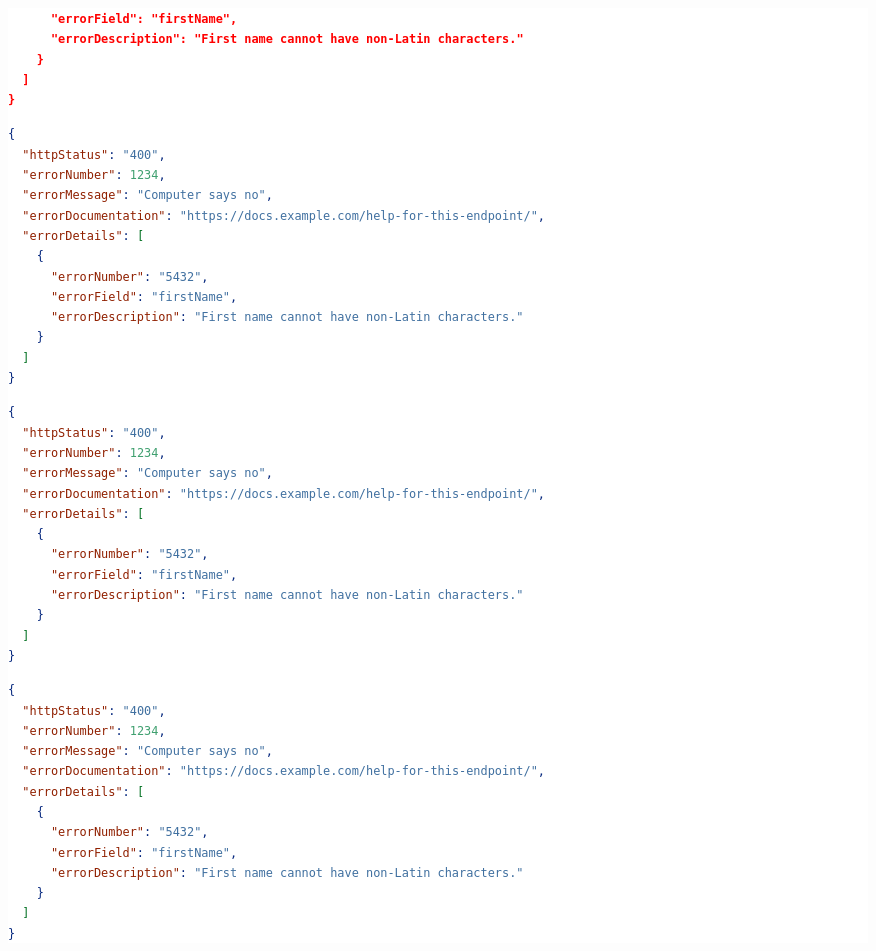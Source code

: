 ```json
      "errorField": "firstName",
      "errorDescription": "First name cannot have non-Latin characters."
    }
  ]
}
```
```json
{
  "httpStatus": "400",
  "errorNumber": 1234,
  "errorMessage": "Computer says no",
  "errorDocumentation": "https://docs.example.com/help-for-this-endpoint/",
  "errorDetails": [
    {
      "errorNumber": "5432",
      "errorField": "firstName",
      "errorDescription": "First name cannot have non-Latin characters."
    }
  ]
}
```
```json
{
  "httpStatus": "400",
  "errorNumber": 1234,
  "errorMessage": "Computer says no",
  "errorDocumentation": "https://docs.example.com/help-for-this-endpoint/",
  "errorDetails": [
    {
      "errorNumber": "5432",
      "errorField": "firstName",
      "errorDescription": "First name cannot have non-Latin characters."
    }
  ]
}
```
```json
{
  "httpStatus": "400",
  "errorNumber": 1234,
  "errorMessage": "Computer says no",
  "errorDocumentation": "https://docs.example.com/help-for-this-endpoint/",
  "errorDetails": [
    {
      "errorNumber": "5432",
      "errorField": "firstName",
      "errorDescription": "First name cannot have non-Latin characters."
    }
  ]
}
```
